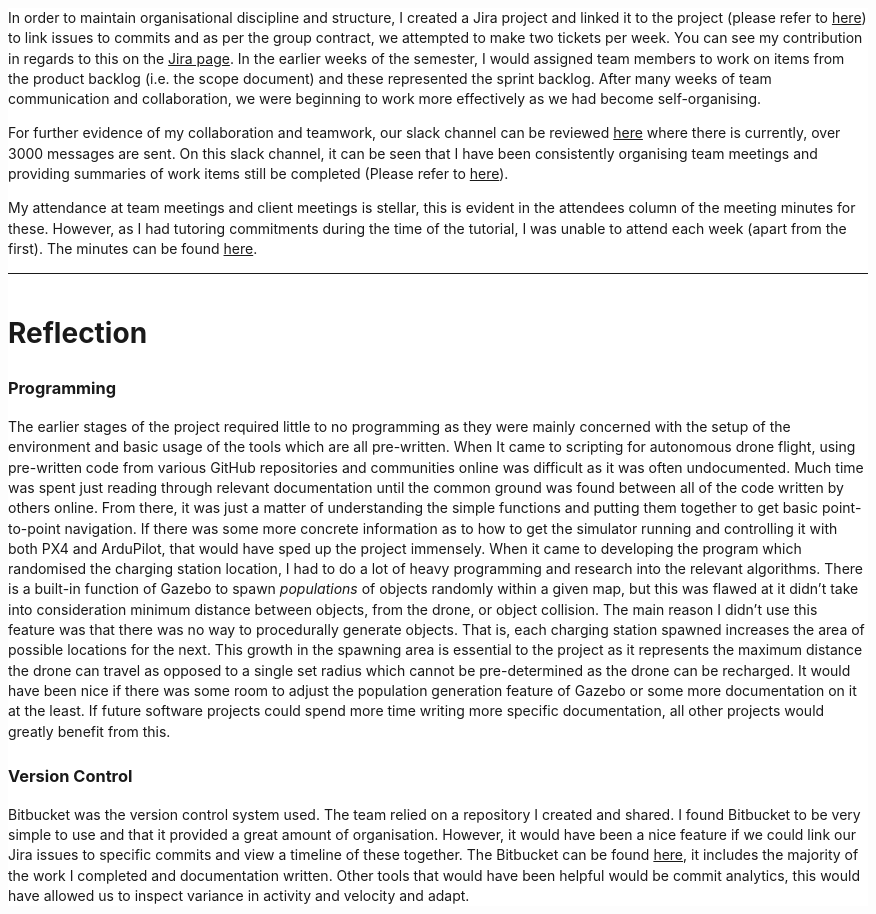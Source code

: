 In order to maintain organisational discipline and structure, I created a Jira project and linked it to the project (please refer to [here](#jira-evidence)) to link issues to commits and as per the group contract, we attempted to make two tickets per week. You can see my contribution in regards to this on the [Jira page](https://bitbucket.org/DylDupe/comp3888_t15a_group1/jira?site=b95f0f0b-0d5c-4c02-9317-ac9d14f0d9b8&projects=10000&assignees=5c89b0b9d4660946c9509183&sort=-updated&page=1). In the earlier weeks of the semester, I would assigned team members to work on items from the product backlog (i.e. the scope document) and these represented the sprint backlog. After many weeks of team communication and collaboration, we were beginning to work more effectively as we had become self-organising.

For further evidence of my collaboration and teamwork, our slack channel can be reviewed [here](comp3888t15agroup1.slack.com) where there is currently, over 3000 messages are sent. On this slack channel, it can be seen that I have been consistently organising team meetings and providing summaries of work items still be completed (Please refer to [here](#slack-evidence)).

My attendance at team meetings and client meetings is stellar, this is evident in the attendees column of the meeting minutes for these. However, as I had tutoring commitments during the time of the tutorial, I was unable to attend each week (apart from the first). The minutes can be found [here](https://bitbucket.org/DylDupe/comp3888_t15a_group1/wiki/Minutes/Minutes).

---

Reflection
==========

### Programming ###

The earlier stages of the project required little to no programming as they were mainly concerned with the setup of the environment and basic usage of the tools which are all pre-written. When It came to scripting for autonomous drone flight, using pre-written code from various GitHub repositories and communities online was difficult as it was often undocumented. Much time was spent just reading through relevant documentation until the common ground was found between all of the code written by others online. From there, it was just a matter of understanding the simple functions and putting them together to get basic point-to-point navigation. If there was some more concrete information as to how to get the simulator running and controlling it with both PX4 and ArduPilot, that would have sped up the project immensely. When it came to developing the program which randomised the charging station location, I had to do a lot of heavy programming and research into the relevant algorithms. There is a built-in function of Gazebo to spawn *populations* of objects randomly within a given map, but this was flawed at it didn’t take into consideration minimum distance between objects, from the drone, or object collision. The main reason I didn’t use this feature was that there was no way to procedurally generate objects. That is, each charging station spawned increases the area of possible locations for the next. This growth in the spawning area is essential to the project as it represents the maximum distance the drone can travel as opposed to a single set radius which cannot be pre-determined as the drone can be recharged. It would have been nice if there was some room to adjust the population generation feature of Gazebo or some more documentation on it at the least. If future software projects could spend more time writing more specific documentation, all other projects would greatly benefit from this.

### Version Control ###

Bitbucket was the version control system used. The team relied on a repository I created and shared. I found Bitbucket to be very simple to use and that it provided a great amount of organisation. However, it would have been a nice feature if we could link our Jira issues to specific commits and view a timeline of these together. The Bitbucket can be found [here](https://bitbucket.org/DylDupe/comp3888_t15a_group1/src/master/), it includes the majority of the work I completed and documentation written. Other tools that would have been helpful would be commit analytics, this would have allowed us to inspect variance in activity and velocity and adapt.
